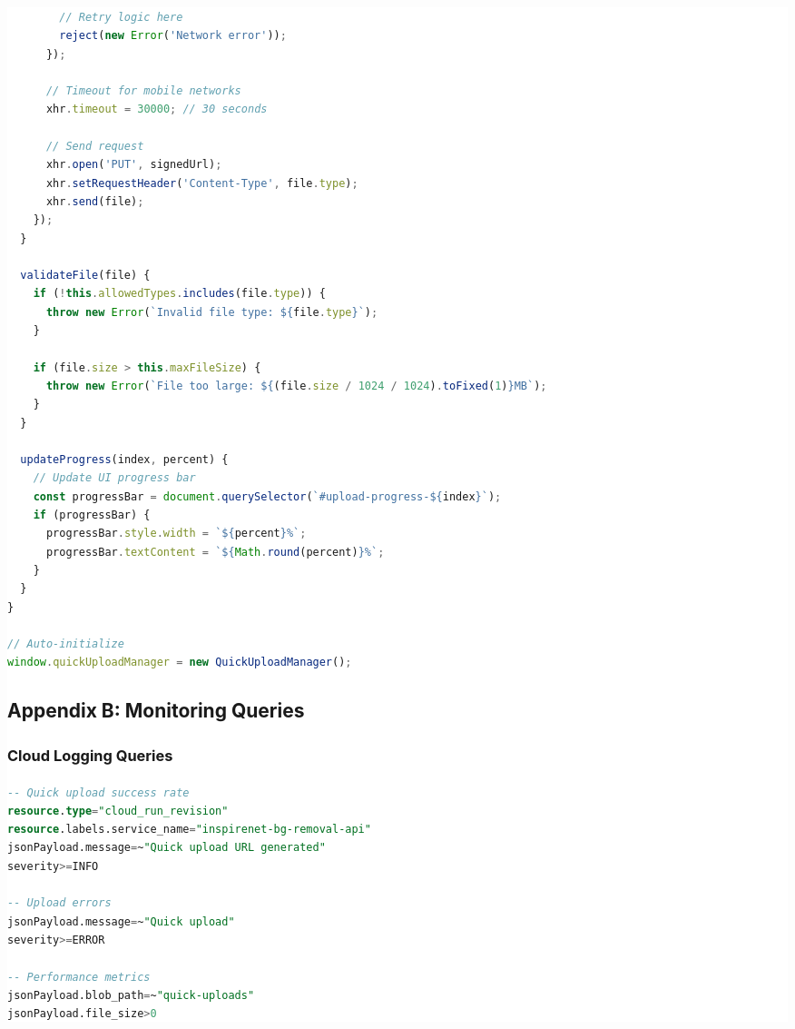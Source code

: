 ```javascript
        // Retry logic here
        reject(new Error('Network error'));
      });

      // Timeout for mobile networks
      xhr.timeout = 30000; // 30 seconds

      // Send request
      xhr.open('PUT', signedUrl);
      xhr.setRequestHeader('Content-Type', file.type);
      xhr.send(file);
    });
  }

  validateFile(file) {
    if (!this.allowedTypes.includes(file.type)) {
      throw new Error(`Invalid file type: ${file.type}`);
    }

    if (file.size > this.maxFileSize) {
      throw new Error(`File too large: ${(file.size / 1024 / 1024).toFixed(1)}MB`);
    }
  }

  updateProgress(index, percent) {
    // Update UI progress bar
    const progressBar = document.querySelector(`#upload-progress-${index}`);
    if (progressBar) {
      progressBar.style.width = `${percent}%`;
      progressBar.textContent = `${Math.round(percent)}%`;
    }
  }
}

// Auto-initialize
window.quickUploadManager = new QuickUploadManager();
```

## Appendix B: Monitoring Queries

### Cloud Logging Queries
```sql
-- Quick upload success rate
resource.type="cloud_run_revision"
resource.labels.service_name="inspirenet-bg-removal-api"
jsonPayload.message=~"Quick upload URL generated"
severity>=INFO

-- Upload errors
jsonPayload.message=~"Quick upload"
severity>=ERROR

-- Performance metrics
jsonPayload.blob_path=~"quick-uploads"
jsonPayload.file_size>0
```

